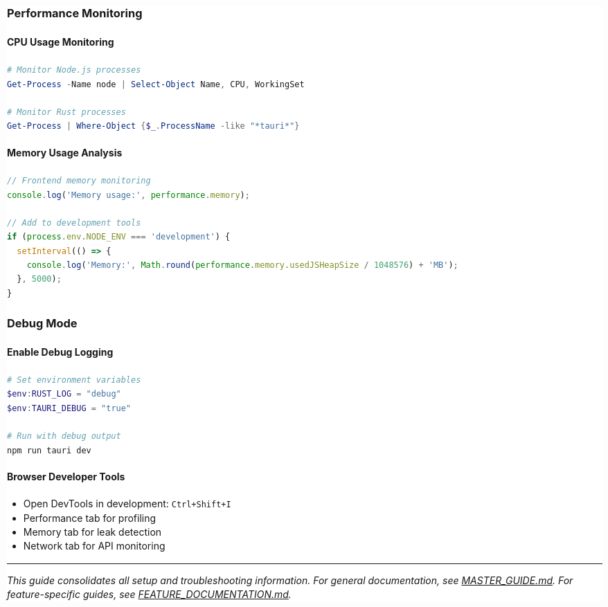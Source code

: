 ### Performance Monitoring

#### CPU Usage Monitoring
```powershell
# Monitor Node.js processes
Get-Process -Name node | Select-Object Name, CPU, WorkingSet

# Monitor Rust processes
Get-Process | Where-Object {$_.ProcessName -like "*tauri*"}
```

#### Memory Usage Analysis
```typescript
// Frontend memory monitoring
console.log('Memory usage:', performance.memory);

// Add to development tools
if (process.env.NODE_ENV === 'development') {
  setInterval(() => {
    console.log('Memory:', Math.round(performance.memory.usedJSHeapSize / 1048576) + 'MB');
  }, 5000);
}
```

### Debug Mode

#### Enable Debug Logging
```powershell
# Set environment variables
$env:RUST_LOG = "debug"
$env:TAURI_DEBUG = "true"

# Run with debug output
npm run tauri dev
```

#### Browser Developer Tools
- Open DevTools in development: `Ctrl+Shift+I`
- Performance tab for profiling
- Memory tab for leak detection
- Network tab for API monitoring

---

*This guide consolidates all setup and troubleshooting information. For general documentation, see [MASTER_GUIDE.md](./MASTER_GUIDE.md). For feature-specific guides, see [FEATURE_DOCUMENTATION.md](./FEATURE_DOCUMENTATION.md).*
